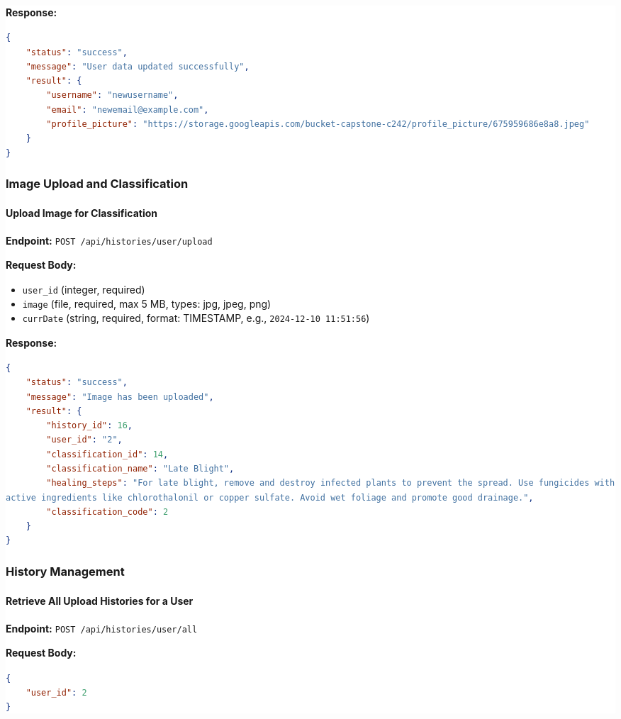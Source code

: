**Response:**
```json
{
    "status": "success",
    "message": "User data updated successfully",
    "result": {
        "username": "newusername",
        "email": "newemail@example.com",
        "profile_picture": "https://storage.googleapis.com/bucket-capstone-c242/profile_picture/675959686e8a8.jpeg"
    }
}
```

### Image Upload and Classification

#### Upload Image for Classification
**Endpoint:** `POST /api/histories/user/upload`

**Request Body:**
- `user_id` (integer, required)
- `image` (file, required, max 5 MB, types: jpg, jpeg, png)
- `currDate` (string, required, format: TIMESTAMP, e.g., `2024-12-10 11:51:56`)

**Response:**
```json
{
    "status": "success",
    "message": "Image has been uploaded",
    "result": {
        "history_id": 16,
        "user_id": "2",
        "classification_id": 14, 
        "classification_name": "Late Blight",
        "healing_steps": "For late blight, remove and destroy infected plants to prevent the spread. Use fungicides with active ingredients like chlorothalonil or copper sulfate. Avoid wet foliage and promote good drainage.",
        "classification_code": 2
    }
}
```

### History Management

#### Retrieve All Upload Histories for a User
**Endpoint:** `POST /api/histories/user/all`

**Request Body:**
```json
{
    "user_id": 2
}
```
